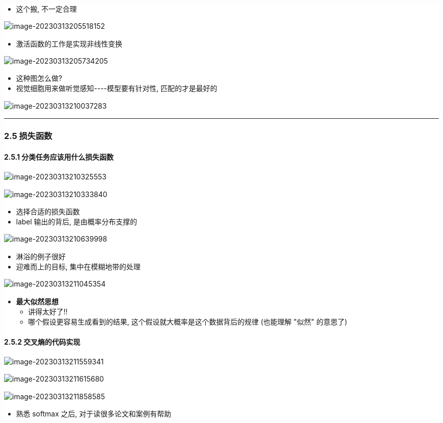 * 这个搬, 不一定合理

![image-20230313205518152](../images/task02/image-20230313205518152.png)

* 激活函数的工作是实现非线性变换

![image-20230313205734205](../images/task02/image-20230313205734205.png)

* 这种图怎么做?
* 视觉细胞用来做听觉感知----模型要有针对性, 匹配的才是最好的

![image-20230313210037283](../images/task02/image-20230313210037283.png)







------



### 2.5 损失函数
#### 2.5.1 分类任务应该用什么损失函数

![image-20230313210325553](../images/task02/image-20230313210325553.png)

![image-20230313210333840](../images/task02/image-20230313210333840.png)

* 选择合适的损失函数
* label 输出的背后, 是由概率分布支撑的

![image-20230313210639998](../images/task02/image-20230313210639998.png)

* 淋浴的例子很好
* 迎难而上的目标, 集中在模糊地带的处理

![image-20230313211045354](../images/task02/image-20230313211045354.png)

* **最大似然思想**
  * 讲得太好了!!
  * 哪个假设更容易生成看到的结果, 这个假设就大概率是这个数据背后的规律 (也能理解 "似然" 的意思了)



#### 2.5.2 交叉熵的代码实现

![image-20230313211559341](../images/task02/image-20230313211559341.png)

![image-20230313211615680](../images/task02/image-20230313211615680.png)

![image-20230313211858585](../images/task02/image-20230313211858585.png)

* 熟悉 softmax 之后, 对于读很多论文和案例有帮助


